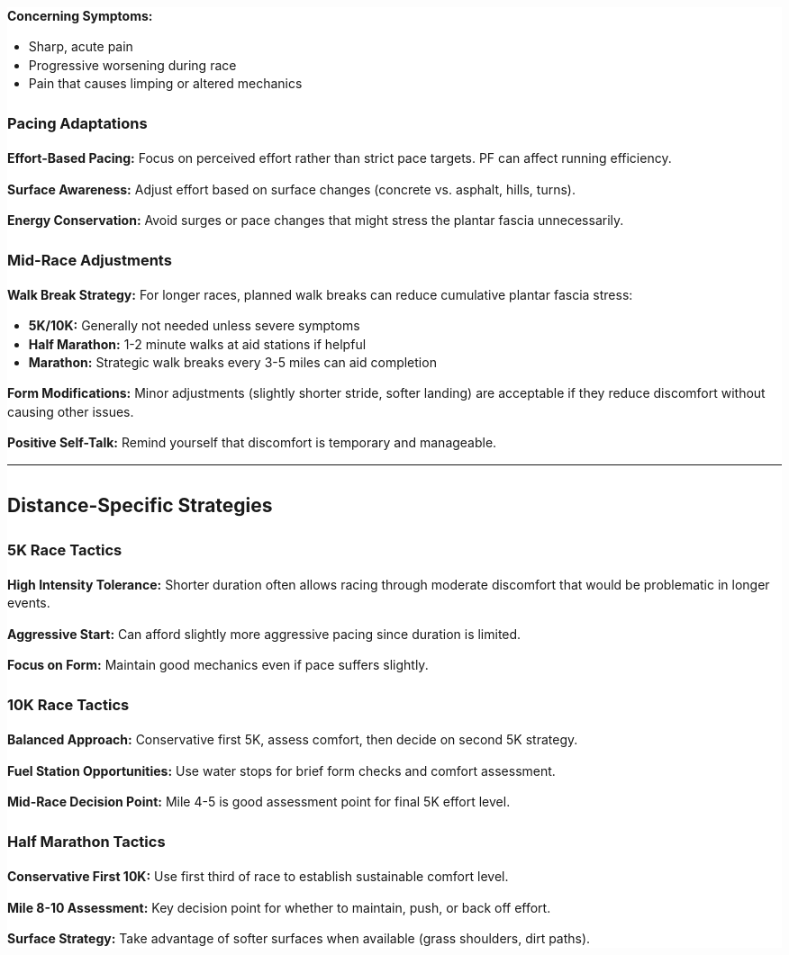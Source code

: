 **Concerning Symptoms:**
- Sharp, acute pain
- Progressive worsening during race
- Pain that causes limping or altered mechanics

### Pacing Adaptations

**Effort-Based Pacing:** Focus on perceived effort rather than strict pace targets. PF can affect running efficiency.

**Surface Awareness:** Adjust effort based on surface changes (concrete vs. asphalt, hills, turns).

**Energy Conservation:** Avoid surges or pace changes that might stress the plantar fascia unnecessarily.

### Mid-Race Adjustments

**Walk Break Strategy:** For longer races, planned walk breaks can reduce cumulative plantar fascia stress:
- **5K/10K:** Generally not needed unless severe symptoms
- **Half Marathon:** 1-2 minute walks at aid stations if helpful
- **Marathon:** Strategic walk breaks every 3-5 miles can aid completion

**Form Modifications:** Minor adjustments (slightly shorter stride, softer landing) are acceptable if they reduce discomfort without causing other issues.

**Positive Self-Talk:** Remind yourself that discomfort is temporary and manageable.

---

## Distance-Specific Strategies

### 5K Race Tactics

**High Intensity Tolerance:** Shorter duration often allows racing through moderate discomfort that would be problematic in longer events.

**Aggressive Start:** Can afford slightly more aggressive pacing since duration is limited.

**Focus on Form:** Maintain good mechanics even if pace suffers slightly.

### 10K Race Tactics

**Balanced Approach:** Conservative first 5K, assess comfort, then decide on second 5K strategy.

**Fuel Station Opportunities:** Use water stops for brief form checks and comfort assessment.

**Mid-Race Decision Point:** Mile 4-5 is good assessment point for final 5K effort level.

### Half Marathon Tactics

**Conservative First 10K:** Use first third of race to establish sustainable comfort level.

**Mile 8-10 Assessment:** Key decision point for whether to maintain, push, or back off effort.

**Surface Strategy:** Take advantage of softer surfaces when available (grass shoulders, dirt paths).
